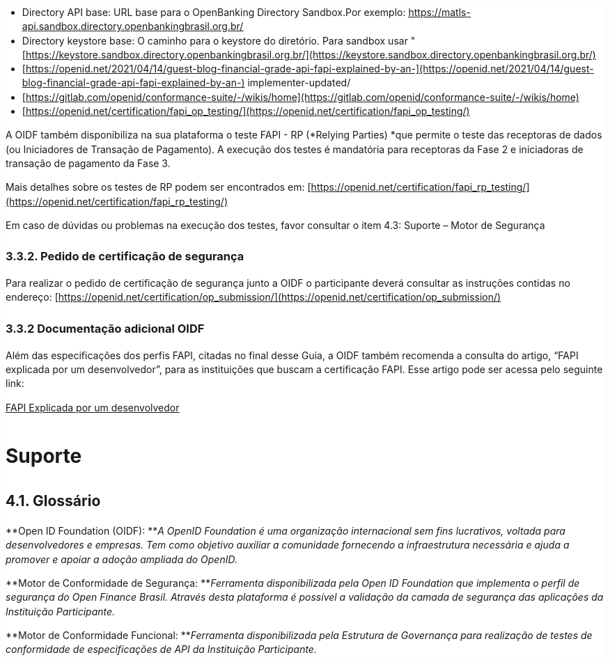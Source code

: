 - Directory API base: URL base para o OpenBanking Directory Sandbox.Por exemplo: [<u>https://matls-api.sandbox.directory.openbankingbrasil.org.br/</u>](https://matls-api.sandbox.directory.openbankingbrasil.org.br/)
- Directory keystore base: O caminho para o keystore do diretório. Para sandbox usar "[https://keystore.sandbox.directory.openbankingbrasil.org.br/](https://keystore.sandbox.directory.openbankingbrasil.org.br/)
- [https://openid.net/2021/04/14/guest-blog-financial-grade-api-fapi-explained-by-an-](https://openid.net/2021/04/14/guest-blog-financial-grade-api-fapi-explained-by-an-) implementer-updated/
- [https://gitlab.com/openid/conformance-suite/-/wikis/home](https://gitlab.com/openid/conformance-suite/-/wikis/home)
- [https://openid.net/certification/fapi_op_testing/](https://openid.net/certification/fapi_op_testing/)

A OIDF também disponibiliza na sua plataforma o teste FAPI - RP (*Relying Parties) *que permite o teste das receptoras de dados (ou Iniciadores de Transação de Pagamento). A execução dos testes é mandatória para receptoras da Fase 2 e iniciadoras de transação de pagamento da Fase 3.

Mais detalhes sobre os testes de RP podem ser encontrados em: [https://openid.net/certification/fapi_rp_testing/](https://openid.net/certification/fapi_rp_testing/) 

Em caso de dúvidas ou problemas na execução dos testes, favor consultar o item 4.3: Suporte – Motor de Segurança

### 3.3.2. Pedido de certificação de segurança

Para realizar o pedido de certificação de segurança junto a OIDF o participante deverá consultar as instruções contidas no endereço: [https://openid.net/certification/op_submission/](https://openid.net/certification/op_submission/) 

### 3.3.2 Documentação adicional OIDF

Além das especificações dos perfis FAPI, citadas no final desse Guia, a OIDF também recomenda a consulta do artigo, “FAPI explicada por um desenvolvedor”, para as instituições que buscam a certificação FAPI. Esse artigo pode ser acessa pelo seguinte link:

[<u>FAPI Explicada por um desenvolvedor</u>](https://openid.net/financial-grade-api-fapi-explicada-por-um-desenvolvedor/)

# Suporte

## 4.1. Glossário

**Open ID Foundation (OIDF): ***A OpenID Foundation é uma organização internacional sem fins lucrativos, voltada para desenvolvedores e empresas. Tem como objetivo auxiliar a comunidade fornecendo a infraestrutura necessária e ajuda a promover e apoiar a adoção ampliada do OpenID.*

**Motor de Conformidade de Segurança: ***Ferramenta disponibilizada pela Open ID Foundation que implementa o perfil de segurança do Open Finance Brasil. Através desta plataforma é possível a validação da camada de segurança das aplicações da Instituição Participante.*

**Motor de Conformidade Funcional: ***Ferramenta disponibilizada pela Estrutura de Governança para realização de testes de conformidade de especificações de API da Instituição Participante.*
